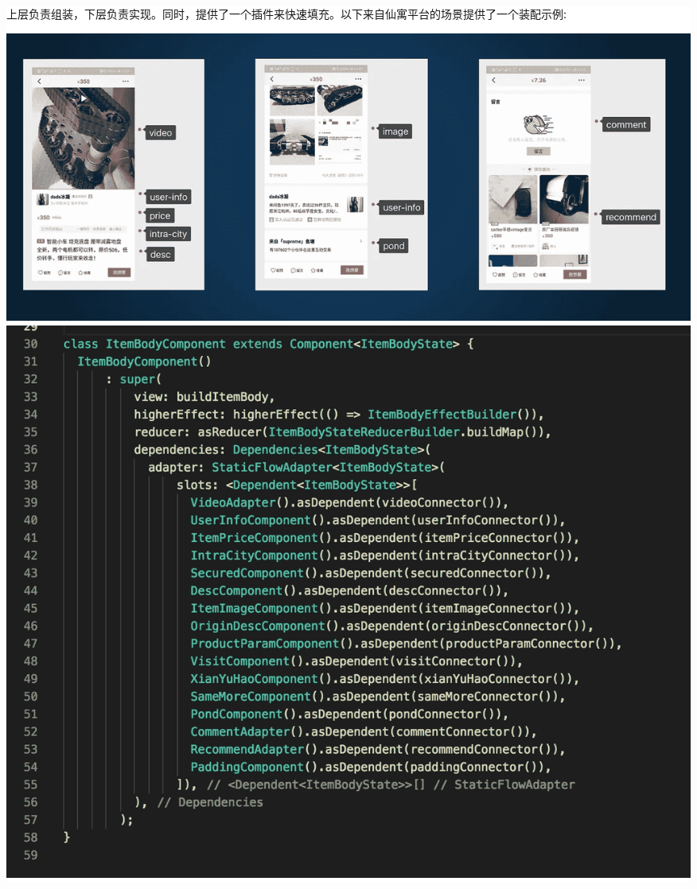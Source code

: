 上层负责组装，下层负责实现。同时，提供了一个插件来快速填充。以下来自仙寓平台的场景提供了一个装配示例:

![](img/b85d97d2a3d996ef981cd75407208012.png)![](img/3872e3e9a4562524f8f60dad747afa95.png)

